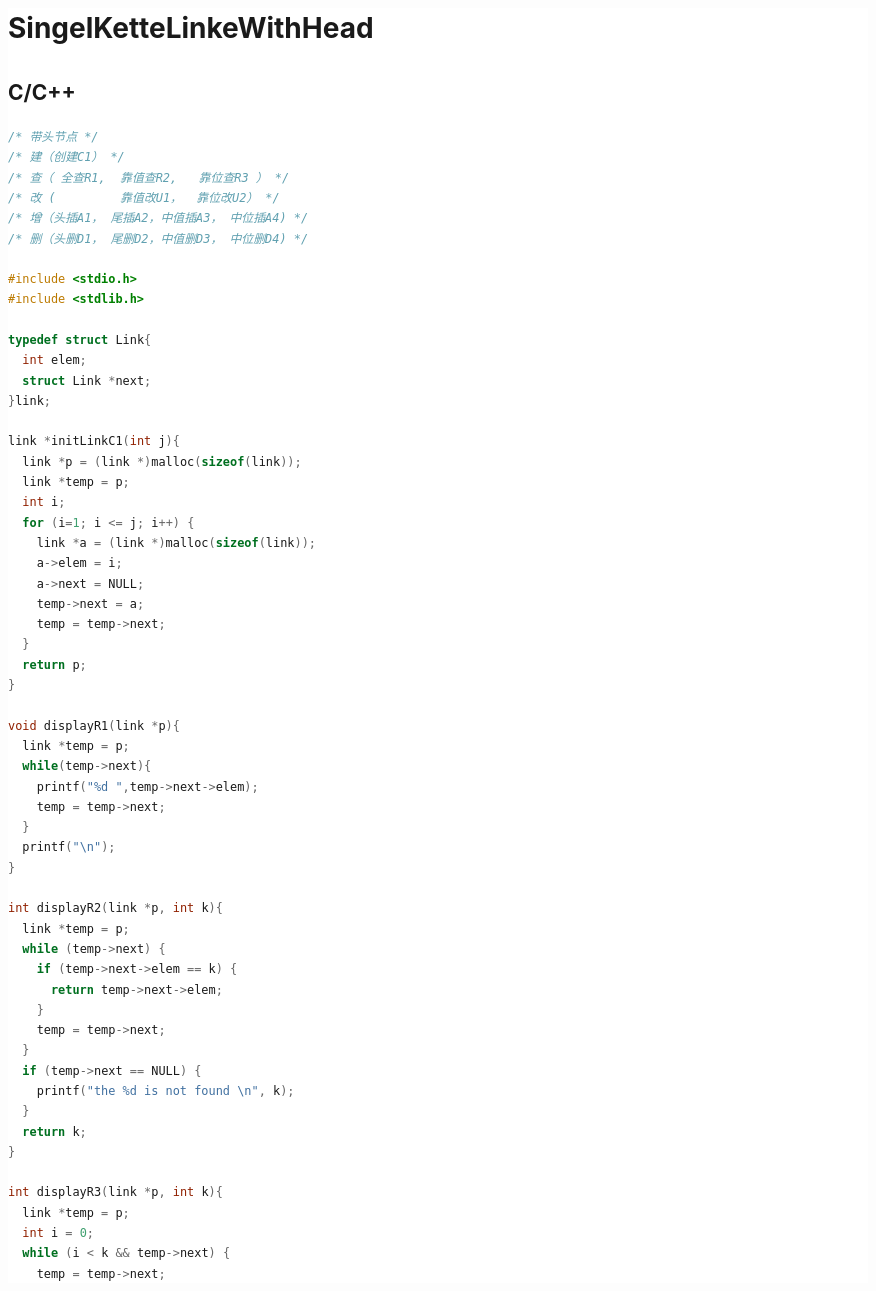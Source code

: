 SingelKetteLinkeWithHead
========================

C/C++
-----

``` {.c org-language="C" results="output" exports="both"}
/* 带头节点 */
/* 建（创建C1） */
/* 查（ 全查R1,  靠值查R2,   靠位查R3 ） */
/* 改 (         靠值改U1，  靠位改U2） */
/* 增（头插A1， 尾插A2，中值插A3， 中位插A4) */
/* 删（头删D1， 尾删D2，中值删D3， 中位删D4) */

#include <stdio.h>
#include <stdlib.h>

typedef struct Link{
  int elem;
  struct Link *next;
}link;

link *initLinkC1(int j){
  link *p = (link *)malloc(sizeof(link));
  link *temp = p;
  int i;
  for (i=1; i <= j; i++) {
    link *a = (link *)malloc(sizeof(link));
    a->elem = i;
    a->next = NULL;
    temp->next = a;
    temp = temp->next;
  }
  return p;
}

void displayR1(link *p){
  link *temp = p;
  while(temp->next){
    printf("%d ",temp->next->elem);
    temp = temp->next;
  }
  printf("\n");
}

int displayR2(link *p, int k){
  link *temp = p;
  while (temp->next) {
    if (temp->next->elem == k) {
      return temp->next->elem;
    }
    temp = temp->next;
  }
  if (temp->next == NULL) {
    printf("the %d is not found \n", k);
  }
  return k;
}

int displayR3(link *p, int k){
  link *temp = p;
  int i = 0;
  while (i < k && temp->next) {
    temp = temp->next;
```